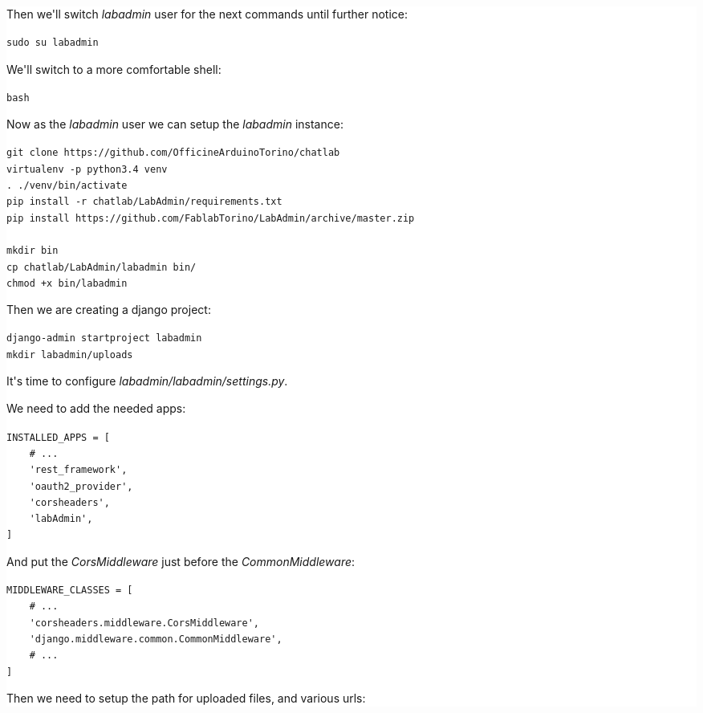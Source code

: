 Then we'll switch *labadmin* user for the next commands until further notice:

```
sudo su labadmin
```

We'll switch to a more comfortable shell:

```
bash
```

Now as the *labadmin* user we can setup the *labadmin* instance:

```
git clone https://github.com/OfficineArduinoTorino/chatlab
virtualenv -p python3.4 venv
. ./venv/bin/activate
pip install -r chatlab/LabAdmin/requirements.txt
pip install https://github.com/FablabTorino/LabAdmin/archive/master.zip

mkdir bin
cp chatlab/LabAdmin/labadmin bin/
chmod +x bin/labadmin
```

Then we are creating a django project:

```
django-admin startproject labadmin
mkdir labadmin/uploads
```

It's time to configure *labadmin/labadmin/settings.py*.

We need to add the needed apps:

```
INSTALLED_APPS = [
    # ...
    'rest_framework',
    'oauth2_provider',
    'corsheaders',
    'labAdmin',
]
```

And put the *CorsMiddleware* just before the *CommonMiddleware*:

```
MIDDLEWARE_CLASSES = [
    # ...
    'corsheaders.middleware.CorsMiddleware',
    'django.middleware.common.CommonMiddleware',
    # ...
]
```

Then we need to setup the path for uploaded files, and various urls:
